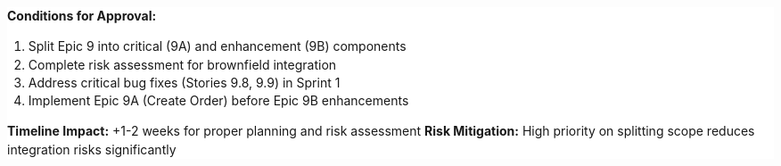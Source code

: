 **Conditions for Approval:**
1. Split Epic 9 into critical (9A) and enhancement (9B) components
2. Complete risk assessment for brownfield integration  
3. Address critical bug fixes (Stories 9.8, 9.9) in Sprint 1
4. Implement Epic 9A (Create Order) before Epic 9B enhancements

**Timeline Impact:** +1-2 weeks for proper planning and risk assessment
**Risk Mitigation:** High priority on splitting scope reduces integration risks significantly